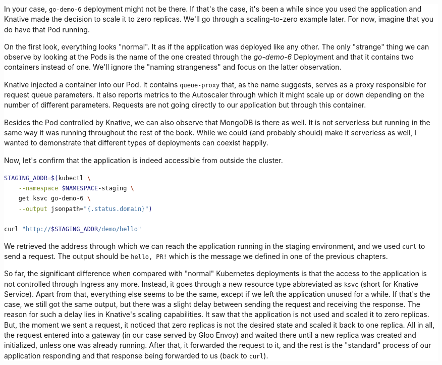 In your case, `go-demo-6` deployment might not be there. If that's the case, it's been a while since you used the application and Knative made the decision to scale it to zero replicas. We'll go through a scaling-to-zero example later. For now, imagine that you do have that Pod running.

On the first look, everything looks "normal". It as if the application was deployed like any other. The only "strange" thing we can observe by looking at the Pods is the name of the one created through the *go-demo-6* Deployment and that it contains two containers instead of one. We'll ignore the "naming strangeness" and focus on the latter observation.

Knative injected a container into our Pod. It contains `queue-proxy` that, as the name suggests, serves as a proxy responsible for request queue parameters. It also reports metrics to the Autoscaler through which it might scale up or down depending on the number of different parameters. Requests are not going directly to our application but through this container.

Besides the Pod controlled by Knative, we can also observe that MongoDB is there as well. It is not serverless but running in the same way it was running throughout the rest of the book. While we could (and probably should) make it serverless as well, I wanted to demonstrate that different types of deployments can coexist happily.

Now, let's confirm that the application is indeed accessible from outside the cluster.

```bash
STAGING_ADDR=$(kubectl \
    --namespace $NAMESPACE-staging \
    get ksvc go-demo-6 \
    --output jsonpath="{.status.domain}")

curl "http://$STAGING_ADDR/demo/hello"
```

We retrieved the address through which we can reach the application running in the staging environment, and we used `curl` to send a request. The output should be `hello, PR!` which is the message we defined in one of the previous chapters. 

So far, the significant difference when compared with "normal" Kubernetes deployments is that the access to the application is not controlled through Ingress any more. Instead, it goes through a new resource type abbreviated as `ksvc` (short for Knative Service). Apart from that, everything else seems to be the same, except if we left the application unused for a while. If that's the case, we still got the same output, but there was a slight delay between sending the request and receiving the response. The reason for such a delay lies in Knative's scaling capabilities. It saw that the application is not used and scaled it to zero replicas. But, the moment we sent a request, it noticed that zero replicas is not the desired state and scaled it back to one replica. All in all, the request entered into a gateway (in our case served by Gloo Envoy) and waited there until a new replica was created and initialized, unless one was already running. After that, it forwarded the request to it, and the rest is the "standard" process of our application responding and that response being forwarded to us (back to `curl`).
